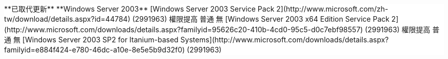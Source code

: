 </td>
<td style="border:1px solid black;">
**已取代更新**

</td>
</tr>
<tr>
<td style="border:1px solid black;" colspan="4">
**Windows Server 2003**

</td>
</tr>
<tr>
<td style="border:1px solid black;">
[Windows Server 2003 Service Pack 2](http://www.microsoft.com/zh-tw/download/details.aspx?id=44784)  
(2991963)

</td>
<td style="border:1px solid black;">
權限提高

</td>
<td style="border:1px solid black;">
普通

</td>
<td style="border:1px solid black;">
無

</td>
</tr>
<tr>
<td style="border:1px solid black;">
[Windows Server 2003 x64 Edition Service Pack 2](http://www.microsoft.com/downloads/details.aspx?familyid=95626c20-410b-4cd0-95c5-d0c7ebf98557)  
(2991963)

</td>
<td style="border:1px solid black;">
權限提高

</td>
<td style="border:1px solid black;">
普通

</td>
<td style="border:1px solid black;">
無

</td>
</tr>
<tr>
<td style="border:1px solid black;">
[Windows Server 2003 SP2 for Itanium-based Systems](http://www.microsoft.com/downloads/details.aspx?familyid=e884f424-e780-46dc-a10e-8e5e5b9d32f0)  
(2991963)
